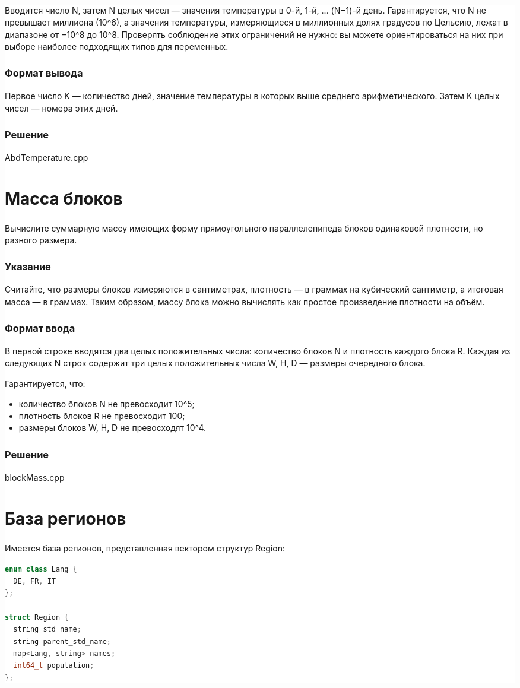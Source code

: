 Вводится число N, затем N целых чисел — значения температуры в 0-й, 1-й, ... (N−1)-й день. Гарантируется, что N не превышает миллиона (10^6), а значения температуры, измеряющиеся в миллионных долях градусов по Цельсию, лежат в диапазоне от −10^8 до 10^8. Проверять соблюдение этих ограничений не нужно: вы можете ориентироваться на них при выборе наиболее подходящих типов для переменных.

### Формат вывода

Первое число K — количество дней, значение температуры в которых выше среднего арифметического. Затем K целых чисел — номера этих дней.  

### Решение
 AbdTemperature.cpp

# Масса блоков

Вычислите суммарную массу имеющих форму прямоугольного параллелепипеда блоков одинаковой плотности, но разного размера.  

### Указание

Считайте, что размеры блоков измеряются в сантиметрах, плотность — в граммах на кубический сантиметр, а итоговая масса — в граммах. Таким образом, массу блока можно вычислять как простое произведение плотности на объём.  

### Формат ввода

В первой строке вводятся два целых положительных числа: количество блоков N и плотность каждого блока R. Каждая из следующих N строк содержит три целых положительных числа W, H, D — размеры очередного блока.

Гарантируется, что:
* количество блоков N не превосходит 10^5;
* плотность блоков R не превосходит 100;
* размеры блоков W, H, D не превосходят 10^4.

### Решение
 blockMass.cpp

# База регионов

Имеется база регионов, представленная вектором структур Region:

```cpp
enum class Lang {
  DE, FR, IT
};

struct Region {
  string std_name;
  string parent_std_name;
  map<Lang, string> names;
  int64_t population;
};
```
